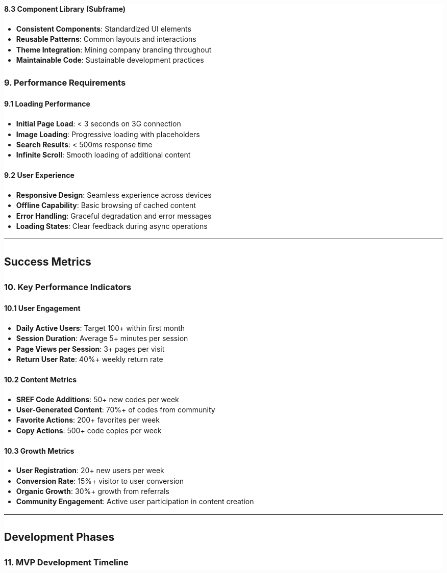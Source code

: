 #### 8.3 Component Library (Subframe)
- **Consistent Components**: Standardized UI elements
- **Reusable Patterns**: Common layouts and interactions
- **Theme Integration**: Mining company branding throughout
- **Maintainable Code**: Sustainable development practices

### 9. Performance Requirements

#### 9.1 Loading Performance
- **Initial Page Load**: \< 3 seconds on 3G connection
- **Image Loading**: Progressive loading with placeholders
- **Search Results**: \< 500ms response time
- **Infinite Scroll**: Smooth loading of additional content

#### 9.2 User Experience
- **Responsive Design**: Seamless experience across devices
- **Offline Capability**: Basic browsing of cached content
- **Error Handling**: Graceful degradation and error messages
- **Loading States**: Clear feedback during async operations

---

## Success Metrics

### 10. Key Performance Indicators

#### 10.1 User Engagement
- **Daily Active Users**: Target 100+ within first month
- **Session Duration**: Average 5+ minutes per session
- **Page Views per Session**: 3+ pages per visit
- **Return User Rate**: 40%+ weekly return rate

#### 10.2 Content Metrics
- **SREF Code Additions**: 50+ new codes per week
- **User-Generated Content**: 70%+ of codes from community
- **Favorite Actions**: 200+ favorites per week
- **Copy Actions**: 500+ code copies per week

#### 10.3 Growth Metrics
- **User Registration**: 20+ new users per week
- **Conversion Rate**: 15%+ visitor to user conversion
- **Organic Growth**: 30%+ growth from referrals
- **Community Engagement**: Active user participation in content creation

---

## Development Phases

### 11. MVP Development Timeline
